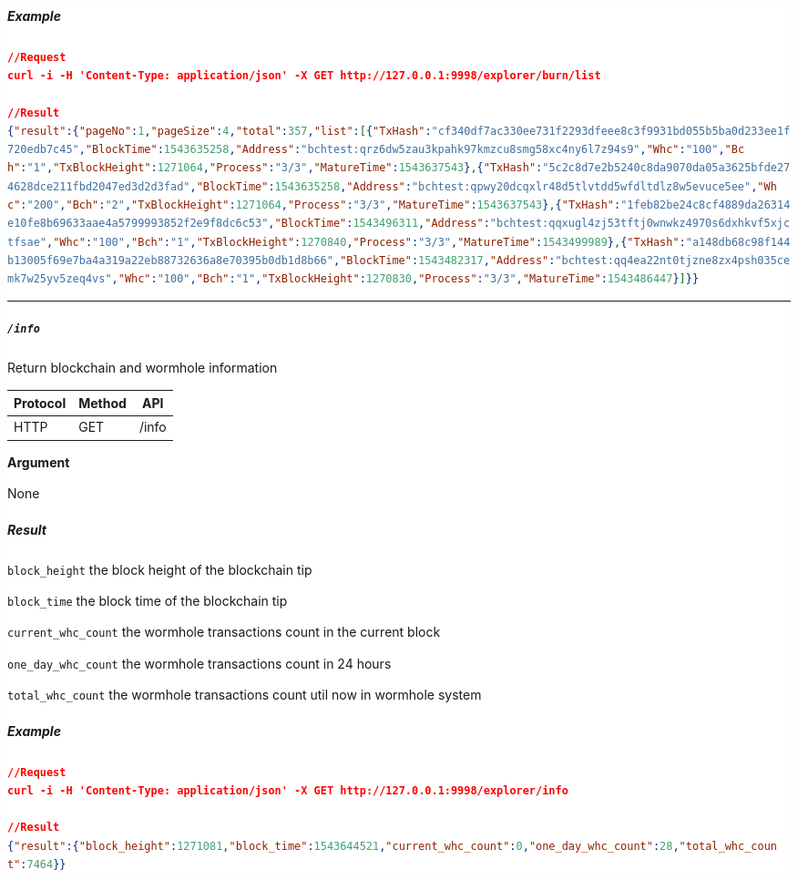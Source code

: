 ##### Example

```json
//Request
curl -i -H 'Content-Type: application/json' -X GET http://127.0.0.1:9998/explorer/burn/list

//Result
{"result":{"pageNo":1,"pageSize":4,"total":357,"list":[{"TxHash":"cf340df7ac330ee731f2293dfeee8c3f9931bd055b5ba0d233ee1f720edb7c45","BlockTime":1543635258,"Address":"bchtest:qrz6dw5zau3kpahk97kmzcu8smg58xc4ny6l7z94s9","Whc":"100","Bch":"1","TxBlockHeight":1271064,"Process":"3/3","MatureTime":1543637543},{"TxHash":"5c2c8d7e2b5240c8da9070da05a3625bfde274628dce211fbd2047ed3d2d3fad","BlockTime":1543635258,"Address":"bchtest:qpwy20dcqxlr48d5tlvtdd5wfdltdlz8w5evuce5ee","Whc":"200","Bch":"2","TxBlockHeight":1271064,"Process":"3/3","MatureTime":1543637543},{"TxHash":"1feb82be24c8cf4889da26314e10fe8b69633aae4a5799993852f2e9f8dc6c53","BlockTime":1543496311,"Address":"bchtest:qqxugl4zj53tftj0wnwkz4970s6dxhkvf5xjctfsae","Whc":"100","Bch":"1","TxBlockHeight":1270840,"Process":"3/3","MatureTime":1543499989},{"TxHash":"a148db68c98f144b13005f69e7ba4a319a22eb88732636a8e70395b0db1d8b66","BlockTime":1543482317,"Address":"bchtest:qq4ea22nt0tjzne8zx4psh035cemk7w25yv5zeq4vs","Whc":"100","Bch":"1","TxBlockHeight":1270830,"Process":"3/3","MatureTime":1543486447}]}}
```

------

##### `/info`

Return blockchain and wormhole information

| Protocol | Method | API   |
| -------- | ------ | ----- |
| HTTP     | GET    | /info |

**Argument**

None

##### Result

`block_height` the block height of the blockchain tip

`block_time` the block time of the blockchain tip

`current_whc_count` the wormhole transactions count in the current block

`one_day_whc_count` the wormhole transactions count in 24 hours

`total_whc_count` the wormhole transactions count util now in wormhole system

##### Example

```json
//Request
curl -i -H 'Content-Type: application/json' -X GET http://127.0.0.1:9998/explorer/info

//Result
{"result":{"block_height":1271081,"block_time":1543644521,"current_whc_count":0,"one_day_whc_count":28,"total_whc_count":7464}}
```

